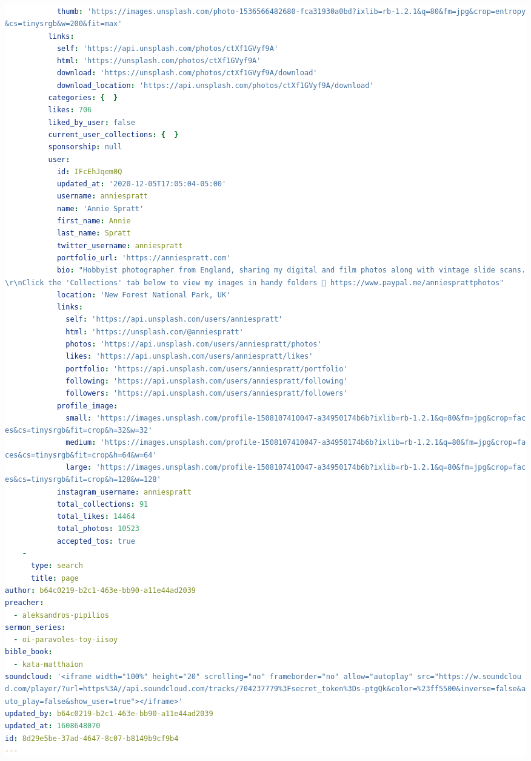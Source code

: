 ```yaml
            thumb: 'https://images.unsplash.com/photo-1536566482680-fca31930a0bd?ixlib=rb-1.2.1&q=80&fm=jpg&crop=entropy&cs=tinysrgb&w=200&fit=max'
          links:
            self: 'https://api.unsplash.com/photos/ctXf1GVyf9A'
            html: 'https://unsplash.com/photos/ctXf1GVyf9A'
            download: 'https://unsplash.com/photos/ctXf1GVyf9A/download'
            download_location: 'https://api.unsplash.com/photos/ctXf1GVyf9A/download'
          categories: {  }
          likes: 706
          liked_by_user: false
          current_user_collections: {  }
          sponsorship: null
          user:
            id: IFcEhJqem0Q
            updated_at: '2020-12-05T17:05:04-05:00'
            username: anniespratt
            name: 'Annie Spratt'
            first_name: Annie
            last_name: Spratt
            twitter_username: anniespratt
            portfolio_url: 'https://anniespratt.com'
            bio: "Hobbyist photographer from England, sharing my digital and film photos along with vintage slide scans.  \r\nClick the 'Collections' tab below to view my images in handy folders 💛 https://www.paypal.me/anniesprattphotos"
            location: 'New Forest National Park, UK'
            links:
              self: 'https://api.unsplash.com/users/anniespratt'
              html: 'https://unsplash.com/@anniespratt'
              photos: 'https://api.unsplash.com/users/anniespratt/photos'
              likes: 'https://api.unsplash.com/users/anniespratt/likes'
              portfolio: 'https://api.unsplash.com/users/anniespratt/portfolio'
              following: 'https://api.unsplash.com/users/anniespratt/following'
              followers: 'https://api.unsplash.com/users/anniespratt/followers'
            profile_image:
              small: 'https://images.unsplash.com/profile-1508107410047-a34950174b6b?ixlib=rb-1.2.1&q=80&fm=jpg&crop=faces&cs=tinysrgb&fit=crop&h=32&w=32'
              medium: 'https://images.unsplash.com/profile-1508107410047-a34950174b6b?ixlib=rb-1.2.1&q=80&fm=jpg&crop=faces&cs=tinysrgb&fit=crop&h=64&w=64'
              large: 'https://images.unsplash.com/profile-1508107410047-a34950174b6b?ixlib=rb-1.2.1&q=80&fm=jpg&crop=faces&cs=tinysrgb&fit=crop&h=128&w=128'
            instagram_username: anniespratt
            total_collections: 91
            total_likes: 14464
            total_photos: 10523
            accepted_tos: true
    -
      type: search
      title: page
author: b64c0219-b2c1-463e-bb90-a11e44ad2039
preacher:
  - aleksandros-pipilios
sermon_series:
  - oi-paravoles-toy-iisoy
bible_book:
  - kata-matthaion
soundcloud: '<iframe width="100%" height="20" scrolling="no" frameborder="no" allow="autoplay" src="https://w.soundcloud.com/player/?url=https%3A//api.soundcloud.com/tracks/704237779%3Fsecret_token%3Ds-ptgQk&color=%23ff5500&inverse=false&auto_play=false&show_user=true"></iframe>'
updated_by: b64c0219-b2c1-463e-bb90-a11e44ad2039
updated_at: 1608648070
id: 8d29e5be-37ad-4647-8c07-b8149b9cf9b4
---
```